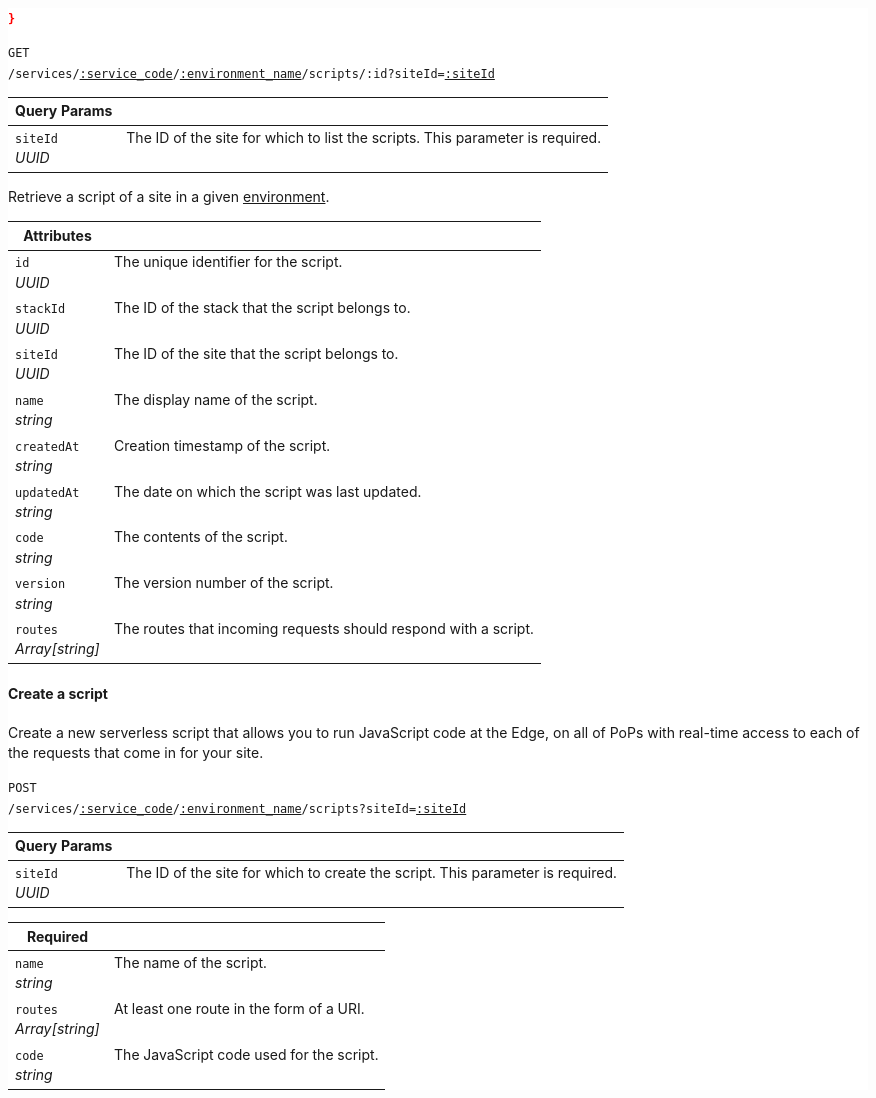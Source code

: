 ```json
}
```

<code>GET /services/<a href="#administration-service-connections">:service_code</a>/<a href="#administration-environments">:environment_name</a>/scripts/:id?siteId=<a href="#stackpath-sites">:siteId</a></code>

| Query Params        | &nbsp;                                                                        |
| ------------------- | ----------------------------------------------------------------------------- |
| `siteId`<br/>_UUID_ | The ID of the site for which to list the scripts. This parameter is required. |

Retrieve a script of a site in a given [environment](#administration-environments).

| Attributes                   | &nbsp;                                                          |
| ---------------------------- | --------------------------------------------------------------- |
| `id`<br/>_UUID_              | The unique identifier for the script.                           |
| `stackId`<br/>_UUID_         | The ID of the stack that the script belongs to.                 |
| `siteId`<br/>_UUID_          | The ID of the site that the script belongs to.                  |
| `name`<br/>_string_          | The display name of the script.                                 |
| `createdAt`<br/>_string_     | Creation timestamp of the script.                               |
| `updatedAt`<br/>_string_     | The date on which the script was last updated.                  |
| `code`<br/>_string_          | The contents of the script.                                     |
| `version`<br/>_string_       | The version number of the script.                               |
| `routes`<br/>_Array[string]_ | The routes that incoming requests should respond with a script. |



#### Create a script

Create a new serverless script that allows you to run JavaScript code at the Edge, on all of PoPs with real-time access to each of the requests that come in for your site.

<code>POST /services/<a href="#administration-service-connections">:service_code</a>/<a href="#administration-environments">:environment_name</a>/scripts?siteId=<a href="#stackpath-sites">:siteId</a></code>

| Query Params        | &nbsp;                                                                         |
| ------------------- | ------------------------------------------------------------------------------ |
| `siteId`<br/>_UUID_ | The ID of the site for which to create the script. This parameter is required. |

| Required                     | &nbsp;                                   |
| ---------------------------- | ---------------------------------------- |
| `name`<br/>_string_          | The name of the script.                  |
| `routes`<br/>_Array[string]_ | At least one route in the form of a URI. |
| `code`<br/>_string_          | The JavaScript code used for the script. |

